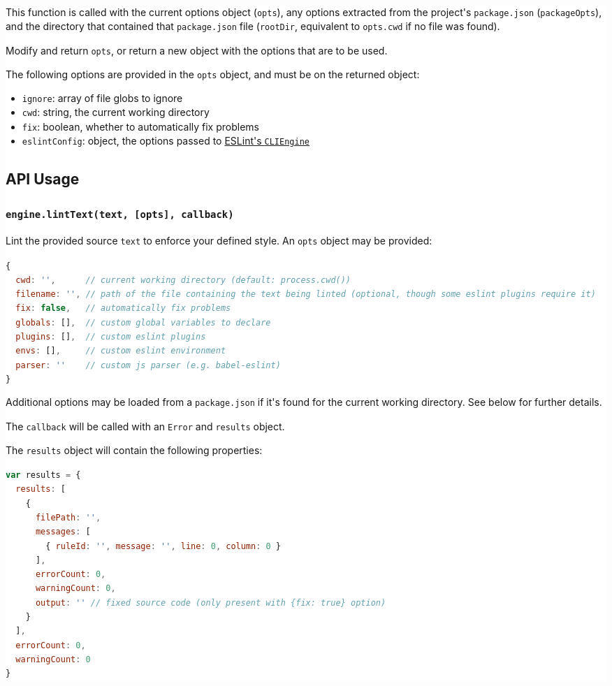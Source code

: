 This function is called with the current options object (`opts`), any options extracted from the project's `package.json` (`packageOpts`), and the directory that contained that `package.json` file (`rootDir`, equivalent to `opts.cwd` if no file was found).

Modify and return `opts`, or return a new object with the options that are to be used.

The following options are provided in the `opts` object, and must be on the returned object:

* `ignore`: array of file globs to ignore
* `cwd`: string, the current working directory
* `fix`: boolean, whether to automatically fix problems
* `eslintConfig`: object, the options passed to [ESLint's `CLIEngine`](http://eslint.org/docs/developer-guide/nodejs-api#cliengine)

## API Usage

### `engine.lintText(text, [opts], callback)`

Lint the provided source `text` to enforce your defined style. An `opts` object may
be provided:

```js
{
  cwd: '',      // current working directory (default: process.cwd())
  filename: '', // path of the file containing the text being linted (optional, though some eslint plugins require it)
  fix: false,   // automatically fix problems
  globals: [],  // custom global variables to declare
  plugins: [],  // custom eslint plugins
  envs: [],     // custom eslint environment
  parser: ''    // custom js parser (e.g. babel-eslint)
}
```

Additional options may be loaded from a `package.json` if it's found for the current working directory. See below for further details.

The `callback` will be called with an `Error` and `results` object.

The `results` object will contain the following properties:

```js
var results = {
  results: [
    {
      filePath: '',
      messages: [
        { ruleId: '', message: '', line: 0, column: 0 }
      ],
      errorCount: 0,
      warningCount: 0,
      output: '' // fixed source code (only present with {fix: true} option)
    }
  ],
  errorCount: 0,
  warningCount: 0
}
```


[travis-image]: https://img.shields.io/travis/Flet/standard-engine/master.svg
[travis-url]: https://travis-ci.org/Flet/standard-engine
[npm-image]: https://img.shields.io/npm/v/standard-engine.svg
[npm-url]: https://npmjs.org/package/standard-engine
[downloads-image]: https://img.shields.io/npm/dm/standard-engine.svg
[downloads-url]: https://npmjs.org/package/standard-engine
[standard-image]: https://img.shields.io/badge/code_style-standard-brightgreen.svg
[standard-url]: https://standardjs.com
[atom-plugin]: https://github.com/gustavnikolaj/linter-js-standard-engine